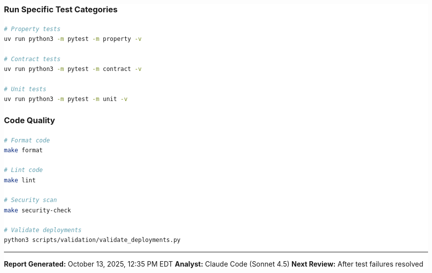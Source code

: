 ### Run Specific Test Categories
```bash
# Property tests
uv run python3 -m pytest -m property -v

# Contract tests
uv run python3 -m pytest -m contract -v

# Unit tests
uv run python3 -m pytest -m unit -v
```

### Code Quality
```bash
# Format code
make format

# Lint code
make lint

# Security scan
make security-check

# Validate deployments
python3 scripts/validation/validate_deployments.py
```

---

**Report Generated:** October 13, 2025, 12:35 PM EDT
**Analyst:** Claude Code (Sonnet 4.5)
**Next Review:** After test failures resolved
